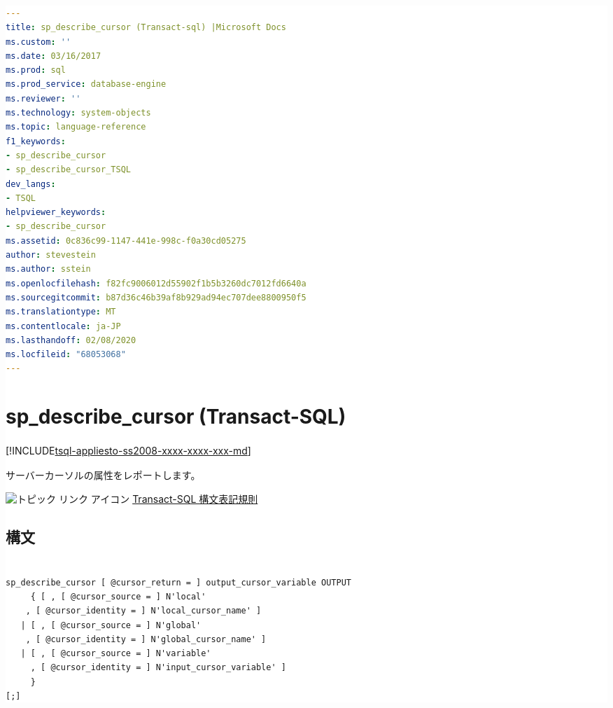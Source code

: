```yaml
---
title: sp_describe_cursor (Transact-sql) |Microsoft Docs
ms.custom: ''
ms.date: 03/16/2017
ms.prod: sql
ms.prod_service: database-engine
ms.reviewer: ''
ms.technology: system-objects
ms.topic: language-reference
f1_keywords:
- sp_describe_cursor
- sp_describe_cursor_TSQL
dev_langs:
- TSQL
helpviewer_keywords:
- sp_describe_cursor
ms.assetid: 0c836c99-1147-441e-998c-f0a30cd05275
author: stevestein
ms.author: sstein
ms.openlocfilehash: f82fc9006012d55902f1b5b3260dc7012fd6640a
ms.sourcegitcommit: b87d36c46b39af8b929ad94ec707dee8800950f5
ms.translationtype: MT
ms.contentlocale: ja-JP
ms.lasthandoff: 02/08/2020
ms.locfileid: "68053068"
---
```

# <a name="sp_describe_cursor-transact-sql"></a>sp_describe_cursor (Transact-SQL)
[!INCLUDE[tsql-appliesto-ss2008-xxxx-xxxx-xxx-md](../../includes/tsql-appliesto-ss2008-xxxx-xxxx-xxx-md.md)]

  サーバーカーソルの属性をレポートします。  
  
 ![トピック リンク アイコン](../../database-engine/configure-windows/media/topic-link.gif "トピック リンク アイコン") [Transact-SQL 構文表記規則](../../t-sql/language-elements/transact-sql-syntax-conventions-transact-sql.md)  
  
## <a name="syntax"></a>構文  
  
```  
  
sp_describe_cursor [ @cursor_return = ] output_cursor_variable OUTPUT   
     { [ , [ @cursor_source = ] N'local'  
    , [ @cursor_identity = ] N'local_cursor_name' ]   
   | [ , [ @cursor_source = ] N'global'  
    , [ @cursor_identity = ] N'global_cursor_name' ]   
   | [ , [ @cursor_source = ] N'variable'  
     , [ @cursor_identity = ] N'input_cursor_variable' ]   
     }   
[;]  
```  
  